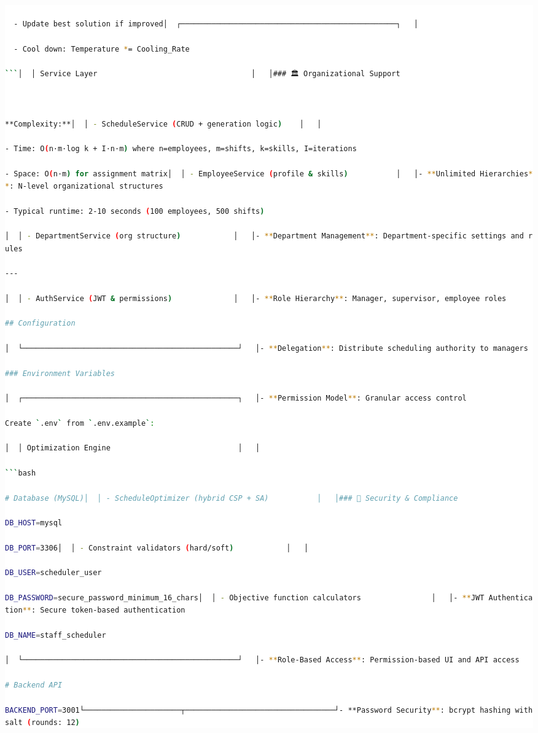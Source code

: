 ```bash

  - Update best solution if improved│  ┌─────────────────────────────────────────────────┐   │

  - Cool down: Temperature *= Cooling_Rate

```│  │ Service Layer                                   │   │### 🏛️ Organizational Support



**Complexity:**│  │ - ScheduleService (CRUD + generation logic)    │   │

- Time: O(n·m·log k + I·n·m) where n=employees, m=shifts, k=skills, I=iterations

- Space: O(n·m) for assignment matrix│  │ - EmployeeService (profile & skills)           │   │- **Unlimited Hierarchies**: N-level organizational structures

- Typical runtime: 2-10 seconds (100 employees, 500 shifts)

│  │ - DepartmentService (org structure)            │   │- **Department Management**: Department-specific settings and rules

---

│  │ - AuthService (JWT & permissions)              │   │- **Role Hierarchy**: Manager, supervisor, employee roles

## Configuration

│  └─────────────────────────────────────────────────┘   │- **Delegation**: Distribute scheduling authority to managers

### Environment Variables

│  ┌─────────────────────────────────────────────────┐   │- **Permission Model**: Granular access control

Create `.env` from `.env.example`:

│  │ Optimization Engine                             │   │

```bash

# Database (MySQL)│  │ - ScheduleOptimizer (hybrid CSP + SA)           │   │### 🔐 Security & Compliance

DB_HOST=mysql

DB_PORT=3306│  │ - Constraint validators (hard/soft)            │   │

DB_USER=scheduler_user

DB_PASSWORD=secure_password_minimum_16_chars│  │ - Objective function calculators                │   │- **JWT Authentication**: Secure token-based authentication

DB_NAME=staff_scheduler

│  └─────────────────────────────────────────────────┘   │- **Role-Based Access**: Permission-based UI and API access

# Backend API

BACKEND_PORT=3001└──────────────────────┬──────────────────────────────────┘- **Password Security**: bcrypt hashing with salt (rounds: 12)
```